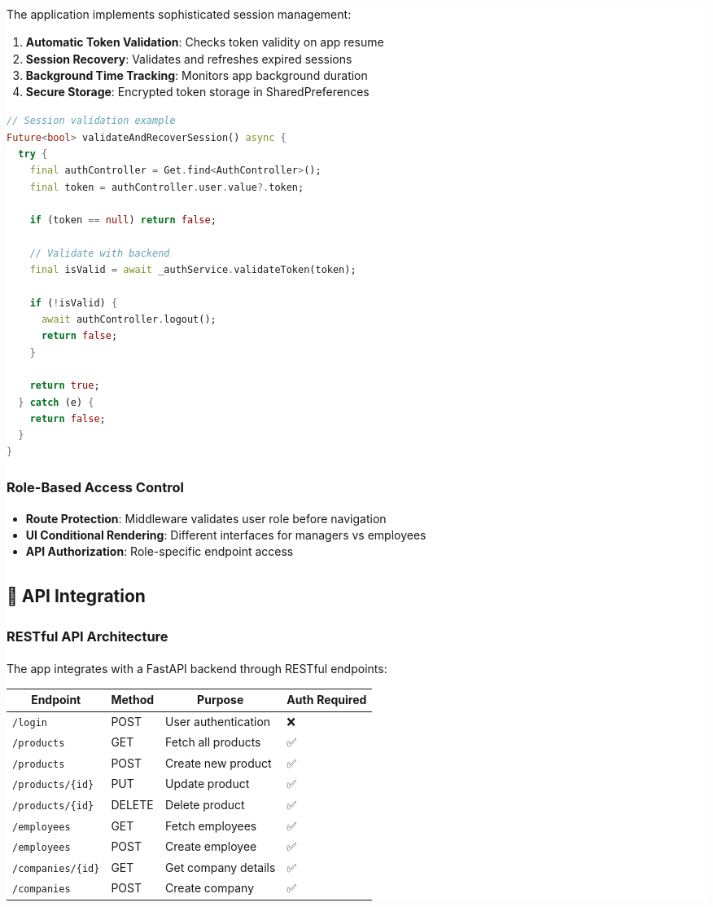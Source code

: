 The application implements sophisticated session management:

1. **Automatic Token Validation**: Checks token validity on app resume
2. **Session Recovery**: Validates and refreshes expired sessions
3. **Background Time Tracking**: Monitors app background duration
4. **Secure Storage**: Encrypted token storage in SharedPreferences

```dart
// Session validation example
Future<bool> validateAndRecoverSession() async {
  try {
    final authController = Get.find<AuthController>();
    final token = authController.user.value?.token;
    
    if (token == null) return false;
    
    // Validate with backend
    final isValid = await _authService.validateToken(token);
    
    if (!isValid) {
      await authController.logout();
      return false;
    }
    
    return true;
  } catch (e) {
    return false;
  }
}
```

### **Role-Based Access Control**

- **Route Protection**: Middleware validates user role before navigation
- **UI Conditional Rendering**: Different interfaces for managers vs employees
- **API Authorization**: Role-specific endpoint access

## 🔗 API Integration

### **RESTful API Architecture**

The app integrates with a FastAPI backend through RESTful endpoints:

| Endpoint | Method | Purpose | Auth Required |
|----------|--------|---------|---------------|
| `/login` | POST | User authentication | ❌ |
| `/products` | GET | Fetch all products | ✅ |
| `/products` | POST | Create new product | ✅ |
| `/products/{id}` | PUT | Update product | ✅ |
| `/products/{id}` | DELETE | Delete product | ✅ |
| `/employees` | GET | Fetch employees | ✅ |
| `/employees` | POST | Create employee | ✅ |
| `/companies/{id}` | GET | Get company details | ✅ |
| `/companies` | POST | Create company | ✅ |
